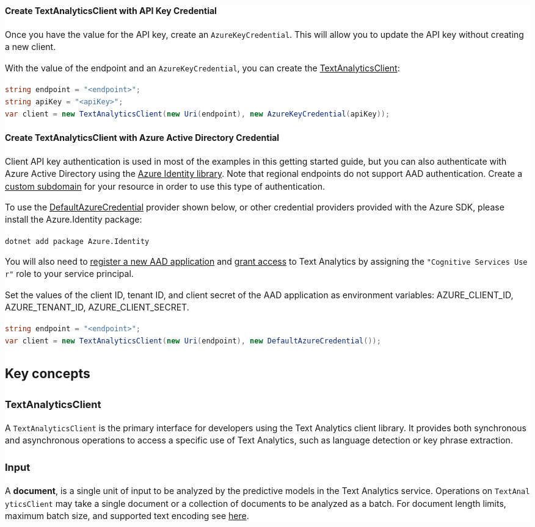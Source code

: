 #### Create TextAnalyticsClient with API Key Credential
Once you have the value for the API key, create an `AzureKeyCredential`. This will allow you to
update the API key without creating a new client.

With the value of the endpoint and an `AzureKeyCredential`, you can create the [TextAnalyticsClient][textanalytics_client_class]:

```C# Snippet:CreateTextAnalyticsClient
string endpoint = "<endpoint>";
string apiKey = "<apiKey>";
var client = new TextAnalyticsClient(new Uri(endpoint), new AzureKeyCredential(apiKey));
```

#### Create TextAnalyticsClient with Azure Active Directory Credential

Client API key authentication is used in most of the examples in this getting started guide, but you can also authenticate with Azure Active Directory using the [Azure Identity library][azure_identity].  Note that regional endpoints do not support AAD authentication. Create a [custom subdomain][custom_subdomain] for your resource in order to use this type of authentication.  

To use the [DefaultAzureCredential][DefaultAzureCredential] provider shown below,
or other credential providers provided with the Azure SDK, please install the Azure.Identity package:

```dotnetcli
dotnet add package Azure.Identity
```

You will also need to [register a new AAD application][register_aad_app] and [grant access][aad_grant_access] to Text Analytics by assigning the `"Cognitive Services User"` role to your service principal.

Set the values of the client ID, tenant ID, and client secret of the AAD application as environment variables: AZURE_CLIENT_ID, AZURE_TENANT_ID, AZURE_CLIENT_SECRET.

```C# Snippet:CreateTextAnalyticsClientTokenCredential
string endpoint = "<endpoint>";
var client = new TextAnalyticsClient(new Uri(endpoint), new DefaultAzureCredential());
```

## Key concepts

### TextAnalyticsClient
A `TextAnalyticsClient` is the primary interface for developers using the Text Analytics client library.  It provides both synchronous and asynchronous operations to access a specific use of Text Analytics, such as language detection or key phrase extraction. 

### Input
A **document**, is a single unit of input to be analyzed by the predictive models in the Text Analytics service.  Operations on `TextAnalyticsClient` may take a single document or a collection of documents to be analyzed as a batch.
For document length limits, maximum batch size, and supported text encoding see [here][data_limits].


[textanalytics_client_src]: https://github.com/Azure/azure-sdk-for-net/tree/main/sdk/textanalytics/Azure.AI.TextAnalytics/src
[textanalytics_docs]: /azure/cognitive-services/Text-Analytics/
[textanalytics_refdocs]: https://aka.ms/azsdk-net-textanalytics-ref-docs
[textanalytics_nuget_package]: https://www.nuget.org/packages/Azure.AI.TextAnalytics
[textanalytics_samples]: https://github.com/Azure/azure-sdk-for-net/tree/main/sdk/textanalytics/Azure.AI.TextAnalytics/samples/README.md
[textanalytics_rest_api]: https://aka.ms/azsdk/textanalytics/restapi
[cognitive_resource_portal]: /azure/cognitive-services/cognitive-services-apis-create-account
[cognitive_resource_cli]: /azure/cognitive-services/cognitive-services-apis-create-account-cli
[dotnet_lro_guidelines]: https://azure.github.io/azure-sdk/dotnet_introduction.html#dotnet-longrunning
[analyze_healthcare_sample]: https://github.com/Azure/azure-sdk-for-net/tree/main/sdk/textanalytics/Azure.AI.TextAnalytics/samples/Sample7_AnalyzeHealthcareEntities.md
[analyze_operation_sample]: https://github.com/Azure/azure-sdk-for-net/tree/main/sdk/textanalytics/Azure.AI.TextAnalytics/samples/Sample_AnalyzeActions.md
[analyze_operation_howto]: /azure/cognitive-services/text-analytics/how-tos/text-analytics-how-to-call-api?tabs=synchronous#using-the-api-asynchronously
[healthcare]: /azure/cognitive-services/text-analytics/how-tos/text-analytics-for-health?tabs=ner
[language_detection]: /azure/cognitive-services/Text-Analytics/how-tos/text-analytics-how-to-language-detection
[sentiment_analysis]: /azure/cognitive-services/Text-Analytics/how-tos/text-analytics-how-to-sentiment-analysis
[key_phrase_extraction]: /azure/cognitive-services/Text-Analytics/how-tos/text-analytics-how-to-keyword-extraction
[named_entity_recognition]: /azure/cognitive-services/Text-Analytics/how-tos/text-analytics-how-to-entity-linking
[named_entities_categories]: /azure/cognitive-services/Text-Analytics/named-entity-types
[textanalytics_client_class]: https://github.com/Azure/azure-sdk-for-net/tree/main/sdk/textanalytics/Azure.AI.TextAnalytics/src/TextAnalyticsClient.cs
[azure_identity]: https://github.com/Azure/azure-sdk-for-net/tree/main/sdk/identity/Azure.Identity
[cognitive_auth]: /azure/cognitive-services/authentication
[register_aad_app]: /azure/cognitive-services/authentication#assign-a-role-to-a-service-principal
[aad_grant_access]: /azure/cognitive-services/authentication#assign-a-role-to-a-service-principal
[custom_subdomain]: /azure/cognitive-services/authentication#create-a-resource-with-a-custom-subdomain
[DefaultAzureCredential]: https://github.com/Azure/azure-sdk-for-net/blob/main/sdk/identity/Azure.Identity/README.md#defaultazurecredential
[logging]: https://github.com/Azure/azure-sdk-for-net/blob/main/sdk/core/Azure.Core/samples/Diagnostics.md
[data_limits]: /azure/cognitive-services/text-analytics/concepts/data-limits?tabs=version-3
[contributing]: https://github.com/Azure/azure-sdk-for-net/blob/main/CONTRIBUTING.md
[detect_language_sample]: https://github.com/Azure/azure-sdk-for-net/tree/main/sdk/textanalytics/Azure.AI.TextAnalytics/samples/Sample1_DetectLanguage.md
[analyze_sentiment_sample]: https://github.com/Azure/azure-sdk-for-net/tree/main/sdk/textanalytics/Azure.AI.TextAnalytics/samples/Sample2_AnalyzeSentiment.md
[analyze_sentiment_opinion_mining_sample]: https://github.com/Azure/azure-sdk-for-net/tree/main/sdk/textanalytics/Azure.AI.TextAnalytics/samples/Sample2.1_AnalyzeSentimentWithOpinionMining.md
[extract_key_phrases_sample]: https://github.com/Azure/azure-sdk-for-net/tree/main/sdk/textanalytics/Azure.AI.TextAnalytics/samples/Sample3_ExtractKeyPhrases.md
[extract_summary_sample]: https://github.com/Azure/azure-sdk-for-net/tree/main/sdk/textanalytics/Azure.AI.TextAnalytics/samples/Sample8_ExtractSummary.md
[recognize_entities_sample]: https://github.com/Azure/azure-sdk-for-net/tree/main/sdk/textanalytics/Azure.AI.TextAnalytics/samples/Sample4_RecognizeEntities.md
[recognize_pii_entities_sample]: https://github.com/Azure/azure-sdk-for-net/tree/main/sdk/textanalytics/Azure.AI.TextAnalytics/samples/Sample5_RecognizePiiEntities.md
[recognize_linked_entities_sample]: https://github.com/Azure/azure-sdk-for-net/tree/main/sdk/textanalytics/Azure.AI.TextAnalytics/samples/Sample6_RecognizeLinkedEntities.md
[mock_client_sample]: https://github.com/Azure/azure-sdk-for-net/tree/main/sdk/textanalytics/Azure.AI.TextAnalytics/samples/Sample_MockClient.md
[recognize_custom_entities_sample]: https://github.com/Azure/azure-sdk-for-net/tree/main/sdk/textanalytics/Azure.AI.TextAnalytics/samples/Sample9_RecognizeCustomEntities.md
[single_category_classify_sample]: https://github.com/Azure/azure-sdk-for-net/tree/main/sdk/textanalytics/Azure.AI.TextAnalytics/samples/Sample10_SingleCategoryClassify.md
[multi_category_classify_sample]: https://github.com/Azure/azure-sdk-for-net/tree/main/sdk/textanalytics/Azure.AI.TextAnalytics/samples/Sample11_MultiCategoryClassify.md
[azure_cli]: /cli/azure
[azure_sub]: https://azure.microsoft.com/free/dotnet/
[nuget]: https://www.nuget.org/
[azure_portal]: https://portal.azure.com
[moq]: https://github.com/Moq/moq4/
[cla]: https://cla.microsoft.com
[code_of_conduct]: https://opensource.microsoft.com/codeofconduct/
[coc_faq]: https://opensource.microsoft.com/codeofconduct/faq/
[coc_contact]: mailto:opencode@microsoft.com